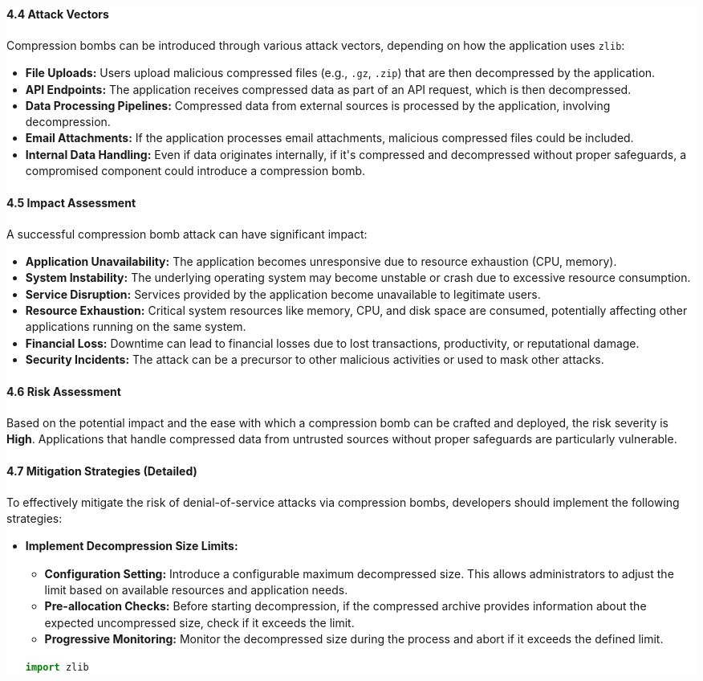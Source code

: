 #### 4.4 Attack Vectors

Compression bombs can be introduced through various attack vectors, depending on how the application uses `zlib`:

*   **File Uploads:**  Users upload malicious compressed files (e.g., `.gz`, `.zip`) that are then decompressed by the application.
*   **API Endpoints:**  The application receives compressed data as part of an API request, which is then decompressed.
*   **Data Processing Pipelines:**  Compressed data from external sources is processed by the application, involving decompression.
*   **Email Attachments:**  If the application processes email attachments, malicious compressed files could be included.
*   **Internal Data Handling:** Even if data originates internally, if it's compressed and decompressed without proper safeguards, a compromised component could introduce a compression bomb.

#### 4.5 Impact Assessment

A successful compression bomb attack can have significant impact:

*   **Application Unavailability:** The application becomes unresponsive due to resource exhaustion (CPU, memory).
*   **System Instability:** The underlying operating system may become unstable or crash due to excessive resource consumption.
*   **Service Disruption:**  Services provided by the application become unavailable to legitimate users.
*   **Resource Exhaustion:**  Critical system resources like memory, CPU, and disk space are consumed, potentially affecting other applications running on the same system.
*   **Financial Loss:**  Downtime can lead to financial losses due to lost transactions, productivity, or reputational damage.
*   **Security Incidents:**  The attack can be a precursor to other malicious activities or used to mask other attacks.

#### 4.6 Risk Assessment

Based on the potential impact and the ease with which a compression bomb can be crafted and deployed, the risk severity is **High**. Applications that handle compressed data from untrusted sources without proper safeguards are particularly vulnerable.

#### 4.7 Mitigation Strategies (Detailed)

To effectively mitigate the risk of denial-of-service attacks via compression bombs, developers should implement the following strategies:

*   **Implement Decompression Size Limits:**
    *   **Configuration Setting:** Introduce a configurable maximum decompressed size. This allows administrators to adjust the limit based on available resources and application needs.
    *   **Pre-allocation Checks:** Before starting decompression, if the compressed archive provides information about the expected uncompressed size, check if it exceeds the limit.
    *   **Progressive Monitoring:**  Monitor the decompressed size during the process and abort if it exceeds the defined limit.

    ```python
    import zlib
